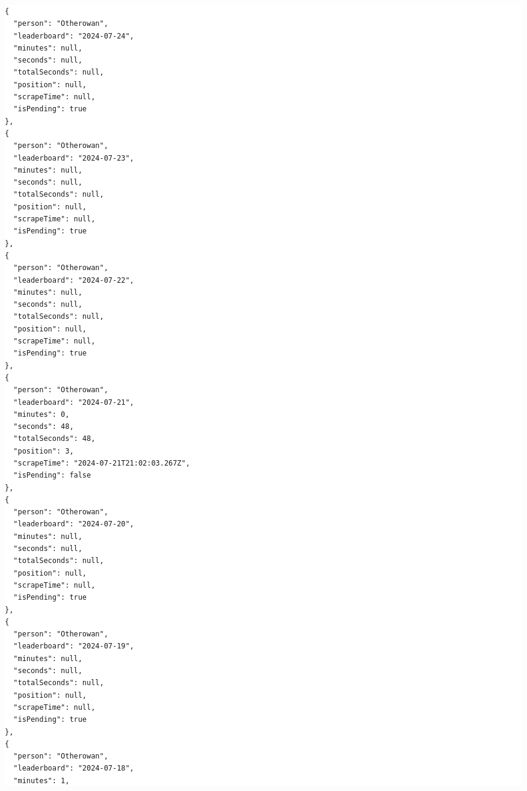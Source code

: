     {
      "person": "Otherowan",
      "leaderboard": "2024-07-24",
      "minutes": null,
      "seconds": null,
      "totalSeconds": null,
      "position": null,
      "scrapeTime": null,
      "isPending": true
    },
    {
      "person": "Otherowan",
      "leaderboard": "2024-07-23",
      "minutes": null,
      "seconds": null,
      "totalSeconds": null,
      "position": null,
      "scrapeTime": null,
      "isPending": true
    },
    {
      "person": "Otherowan",
      "leaderboard": "2024-07-22",
      "minutes": null,
      "seconds": null,
      "totalSeconds": null,
      "position": null,
      "scrapeTime": null,
      "isPending": true
    },
    {
      "person": "Otherowan",
      "leaderboard": "2024-07-21",
      "minutes": 0,
      "seconds": 48,
      "totalSeconds": 48,
      "position": 3,
      "scrapeTime": "2024-07-21T21:02:03.267Z",
      "isPending": false
    },
    {
      "person": "Otherowan",
      "leaderboard": "2024-07-20",
      "minutes": null,
      "seconds": null,
      "totalSeconds": null,
      "position": null,
      "scrapeTime": null,
      "isPending": true
    },
    {
      "person": "Otherowan",
      "leaderboard": "2024-07-19",
      "minutes": null,
      "seconds": null,
      "totalSeconds": null,
      "position": null,
      "scrapeTime": null,
      "isPending": true
    },
    {
      "person": "Otherowan",
      "leaderboard": "2024-07-18",
      "minutes": 1,